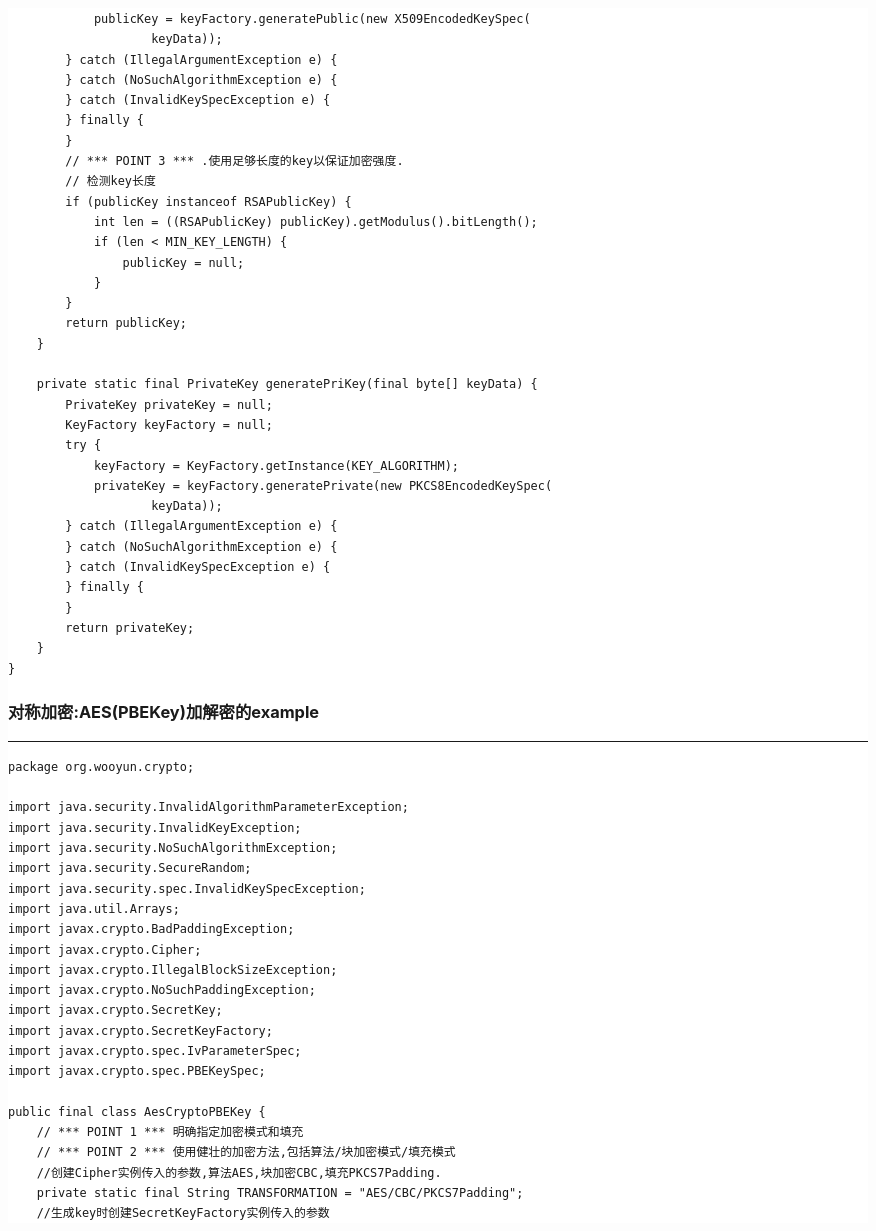 ```
            publicKey = keyFactory.generatePublic(new X509EncodedKeySpec(
                    keyData));
        } catch (IllegalArgumentException e) {
        } catch (NoSuchAlgorithmException e) {
        } catch (InvalidKeySpecException e) {
        } finally {
        }
        // *** POINT 3 *** .使用足够长度的key以保证加密强度.
        // 检测key长度
        if (publicKey instanceof RSAPublicKey) {
            int len = ((RSAPublicKey) publicKey).getModulus().bitLength();
            if (len < MIN_KEY_LENGTH) {
                publicKey = null;
            }
        }
        return publicKey;
    }

    private static final PrivateKey generatePriKey(final byte[] keyData) {
        PrivateKey privateKey = null;
        KeyFactory keyFactory = null;
        try {
            keyFactory = KeyFactory.getInstance(KEY_ALGORITHM);
            privateKey = keyFactory.generatePrivate(new PKCS8EncodedKeySpec(
                    keyData));
        } catch (IllegalArgumentException e) {
        } catch (NoSuchAlgorithmException e) {
        } catch (InvalidKeySpecException e) {
        } finally {
        }
        return privateKey;
    }
}

```

### 对称加密:AES(PBEKey)加解密的example

* * *

```
package org.wooyun.crypto;

import java.security.InvalidAlgorithmParameterException;
import java.security.InvalidKeyException;
import java.security.NoSuchAlgorithmException;
import java.security.SecureRandom;
import java.security.spec.InvalidKeySpecException;
import java.util.Arrays;
import javax.crypto.BadPaddingException;
import javax.crypto.Cipher;
import javax.crypto.IllegalBlockSizeException;
import javax.crypto.NoSuchPaddingException;
import javax.crypto.SecretKey;
import javax.crypto.SecretKeyFactory;
import javax.crypto.spec.IvParameterSpec;
import javax.crypto.spec.PBEKeySpec;

public final class AesCryptoPBEKey {
    // *** POINT 1 *** 明确指定加密模式和填充
    // *** POINT 2 *** 使用健壮的加密方法,包括算法/块加密模式/填充模式    
    //创建Cipher实例传入的参数,算法AES,块加密CBC,填充PKCS7Padding.
    private static final String TRANSFORMATION = "AES/CBC/PKCS7Padding";
    //生成key时创建SecretKeyFactory实例传入的参数
```